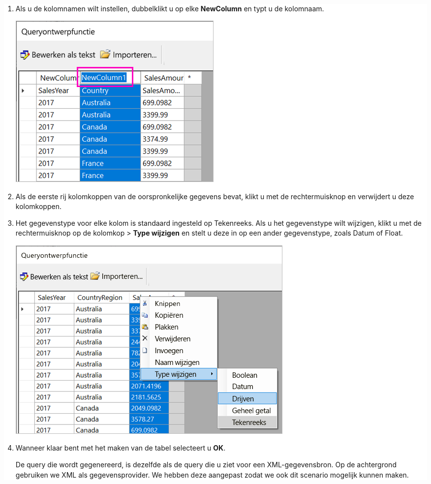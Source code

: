 1. Als u de kolomnamen wilt instellen, dubbelklikt u op elke **NewColumn** en typt u de kolomnaam.

    ![Schermopname van Kolomnamen instellen.](media/paginated-reports-enter-data/paginated-column-name.png)

1. Als de eerste rij kolomkoppen van de oorspronkelijke gegevens bevat, klikt u met de rechtermuisknop en verwijdert u deze kolomkoppen.
    
9. Het gegevenstype voor elke kolom is standaard ingesteld op Tekenreeks. Als u het gegevenstype wilt wijzigen, klikt u met de rechtermuisknop op de kolomkop > **Type wijzigen** en stelt u deze in op een ander gegevenstype, zoals Datum of Float.

    ![Schermopname van Gegevenstype wijzigen.](media/paginated-reports-enter-data/paginated-data-type.png)

1. Wanneer klaar bent met het maken van de tabel selecteert u **OK**.  

    De query die wordt gegenereerd, is dezelfde als de query die u ziet voor een XML-gegevensbron. Op de achtergrond gebruiken we XML als gegevensprovider.  We hebben deze aangepast zodat we ook dit scenario mogelijk kunnen maken.
